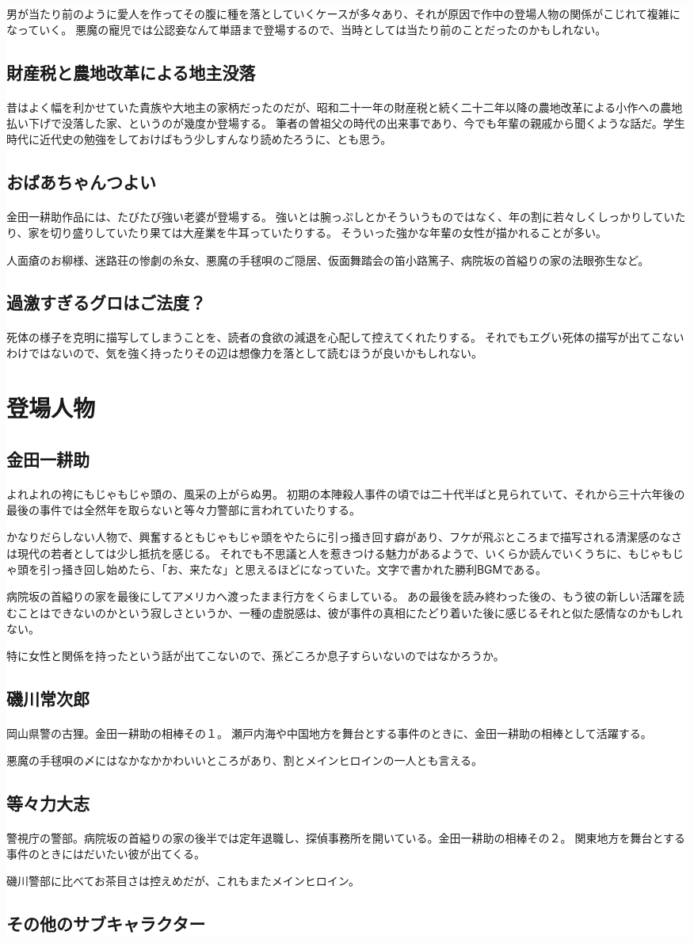 男が当たり前のように愛人を作ってその腹に種を落としていくケースが多々あり、それが原因で作中の登場人物の関係がこじれて複雑になっていく。
悪魔の寵児では公認妾なんて単語まで登場するので、当時としては当たり前のことだったのかもしれない。

## 財産税と農地改革による地主没落

昔はよく幅を利かせていた貴族や大地主の家柄だったのだが、昭和二十一年の財産税と続く二十二年以降の農地改革による小作への農地払い下げで没落した家、というのが幾度か登場する。
筆者の曽祖父の時代の出来事であり、今でも年輩の親戚から聞くような話だ。学生時代に近代史の勉強をしておけばもう少しすんなり読めたろうに、とも思う。

## おばあちゃんつよい

金田一耕助作品には、たびたび強い老婆が登場する。
強いとは腕っぷしとかそういうものではなく、年の割に若々しくしっかりしていたり、家を切り盛りしていたり果ては大産業を牛耳っていたりする。
そういった強かな年輩の女性が描かれることが多い。

人面瘡のお柳様、迷路荘の惨劇の糸女、悪魔の手毬唄のご隠居、仮面舞踏会の笛小路篤子、病院坂の首縊りの家の法眼弥生など。

## 過激すぎるグロはご法度？

死体の様子を克明に描写してしまうことを、読者の食欲の減退を心配して控えてくれたりする。
それでもエグい死体の描写が出てこないわけではないので、気を強く持ったりその辺は想像力を落として読むほうが良いかもしれない。

# 登場人物

## 金田一耕助

よれよれの袴にもじゃもじゃ頭の、風采の上がらぬ男。
初期の本陣殺人事件の頃では二十代半ばと見られていて、それから三十六年後の最後の事件では全然年を取らないと等々力警部に言われていたりする。

かなりだらしない人物で、興奮するともじゃもじゃ頭をやたらに引っ掻き回す癖があり、フケが飛ぶところまで描写される清潔感のなさは現代の若者としては少し抵抗を感じる。
それでも不思議と人を惹きつける魅力があるようで、いくらか読んでいくうちに、もじゃもじゃ頭を引っ掻き回し始めたら、「お、来たな」と思えるほどになっていた。文字で書かれた勝利BGMである。

病院坂の首縊りの家を最後にしてアメリカへ渡ったまま行方をくらましている。
あの最後を読み終わった後の、もう彼の新しい活躍を読むことはできないのかという寂しさというか、一種の虚脱感は、彼が事件の真相にたどり着いた後に感じるそれと似た感情なのかもしれない。

特に女性と関係を持ったという話が出てこないので、孫どころか息子すらいないのではなかろうか。

## 磯川常次郎

岡山県警の古狸。金田一耕助の相棒その１。
瀬戸内海や中国地方を舞台とする事件のときに、金田一耕助の相棒として活躍する。

悪魔の手毬唄の〆にはなかなかかわいいところがあり、割とメインヒロインの一人とも言える。

## 等々力大志

警視庁の警部。病院坂の首縊りの家の後半では定年退職し、探偵事務所を開いている。金田一耕助の相棒その２。
関東地方を舞台とする事件のときにはだいたい彼が出てくる。

磯川警部に比べてお茶目さは控えめだが、これもまたメインヒロイン。

## その他のサブキャラクター
